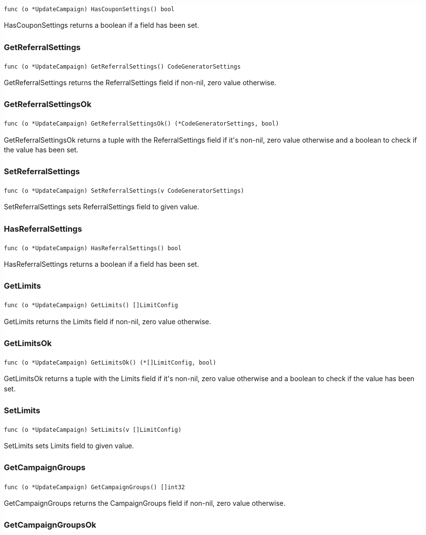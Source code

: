 `func (o *UpdateCampaign) HasCouponSettings() bool`

HasCouponSettings returns a boolean if a field has been set.

### GetReferralSettings

`func (o *UpdateCampaign) GetReferralSettings() CodeGeneratorSettings`

GetReferralSettings returns the ReferralSettings field if non-nil, zero value otherwise.

### GetReferralSettingsOk

`func (o *UpdateCampaign) GetReferralSettingsOk() (*CodeGeneratorSettings, bool)`

GetReferralSettingsOk returns a tuple with the ReferralSettings field if it's non-nil, zero value otherwise
and a boolean to check if the value has been set.

### SetReferralSettings

`func (o *UpdateCampaign) SetReferralSettings(v CodeGeneratorSettings)`

SetReferralSettings sets ReferralSettings field to given value.

### HasReferralSettings

`func (o *UpdateCampaign) HasReferralSettings() bool`

HasReferralSettings returns a boolean if a field has been set.

### GetLimits

`func (o *UpdateCampaign) GetLimits() []LimitConfig`

GetLimits returns the Limits field if non-nil, zero value otherwise.

### GetLimitsOk

`func (o *UpdateCampaign) GetLimitsOk() (*[]LimitConfig, bool)`

GetLimitsOk returns a tuple with the Limits field if it's non-nil, zero value otherwise
and a boolean to check if the value has been set.

### SetLimits

`func (o *UpdateCampaign) SetLimits(v []LimitConfig)`

SetLimits sets Limits field to given value.


### GetCampaignGroups

`func (o *UpdateCampaign) GetCampaignGroups() []int32`

GetCampaignGroups returns the CampaignGroups field if non-nil, zero value otherwise.

### GetCampaignGroupsOk
